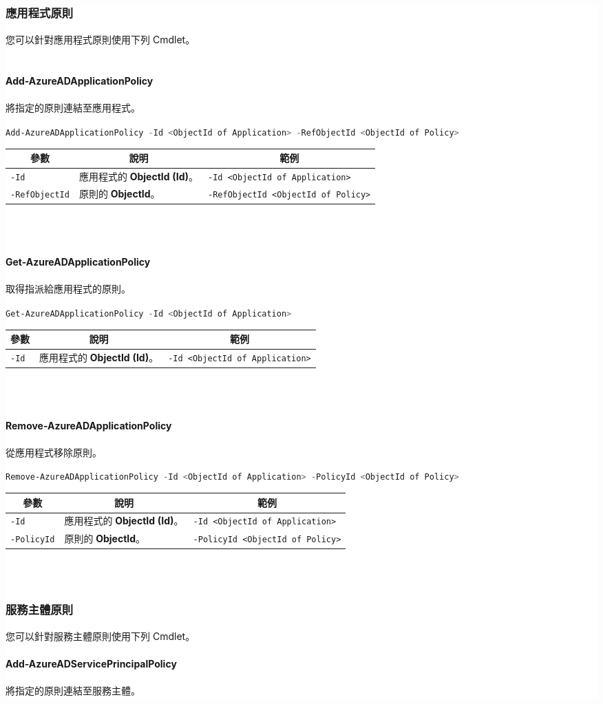 ### <a name="application-policies"></a>應用程式原則
您可以針對應用程式原則使用下列 Cmdlet。</br></br>

#### <a name="add-azureadapplicationpolicy"></a>Add-AzureADApplicationPolicy
將指定的原則連結至應用程式。

```PowerShell
Add-AzureADApplicationPolicy -Id <ObjectId of Application> -RefObjectId <ObjectId of Policy>
```

| 參數 | 說明 | 範例 |
| --- | --- | --- |
| <code>&#8209;Id</code> |應用程式的 **ObjectId (Id)**。 | `-Id <ObjectId of Application>` |
| <code>&#8209;RefObjectId</code> |原則的 **ObjectId**。 | `-RefObjectId <ObjectId of Policy>` |

</br></br>

#### <a name="get-azureadapplicationpolicy"></a>Get-AzureADApplicationPolicy
取得指派給應用程式的原則。

```PowerShell
Get-AzureADApplicationPolicy -Id <ObjectId of Application>
```

| 參數 | 說明 | 範例 |
| --- | --- | --- |
| <code>&#8209;Id</code> |應用程式的 **ObjectId (Id)**。 | `-Id <ObjectId of Application>` |

</br></br>

#### <a name="remove-azureadapplicationpolicy"></a>Remove-AzureADApplicationPolicy
從應用程式移除原則。

```PowerShell
Remove-AzureADApplicationPolicy -Id <ObjectId of Application> -PolicyId <ObjectId of Policy>
```

| 參數 | 說明 | 範例 |
| --- | --- | --- |
| <code>&#8209;Id</code> |應用程式的 **ObjectId (Id)**。 | `-Id <ObjectId of Application>` |
| <code>&#8209;PolicyId</code> |原則的 **ObjectId**。 | `-PolicyId <ObjectId of Policy>` |

</br></br>

### <a name="service-principal-policies"></a>服務主體原則
您可以針對服務主體原則使用下列 Cmdlet。

#### <a name="add-azureadserviceprincipalpolicy"></a>Add-AzureADServicePrincipalPolicy
將指定的原則連結至服務主體。
